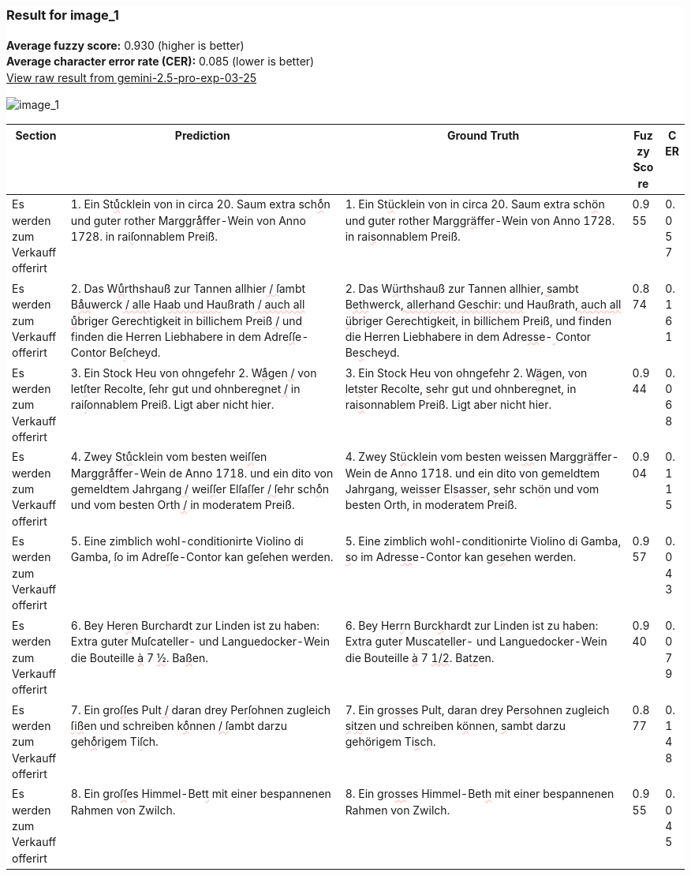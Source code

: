 ### Result for image_1
**Average fuzzy score:** 0.930 (higher is better)<br>**Average character error rate (CER):** 0.085 (lower is better)<br>[View raw result from gemini-2.5-pro-exp-03-25](https://github.com/RISE-UNIBAS/humanities_data_benchmark/blob/main/results/2025-05-07/T80/request_T80_image_1.json)

<img src="https://github.com/RISE-UNIBAS/humanities_data_benchmark/blob/main/benchmarks/fraktur/images/image_1.jpeg?raw=true" alt="image_1" width="800px">

<style>
.diff { text-decoration: underline; text-decoration-color: #ffcccc; text-decoration-style: wavy; }
</style>

| Section | Prediction | Ground Truth | Fuzzy Score | CER |
|---------|------------|--------------|-------------|-----|
| Es werden zum Verkauff offerirt | 1. Ein St<span class="diff">uͤ</span>cklein von in circa 20. Saum extra sch<span class="diff">oͤ</span>n und guter rother Marggr<span class="diff">aͤ</span>ffer-Wein von Anno 1728. in rai<span class="diff">ſ</span>onnablem Preiß. | 1. Ein St<span class="diff">ü</span>cklein von in circa 20. Saum extra sch<span class="diff">ö</span>n und guter rother Marggr<span class="diff">ä</span>ffer-Wein von Anno 1728. in rai<span class="diff">s</span>onnablem Preiß. | 0.955 | 0.057 |
| Es werden zum Verkauff offerirt | 2. Das W<span class="diff">uͤ</span>rthshauß zur Tannen allhier<span class="diff"> / ſ</span>ambt B<span class="diff">aͤu</span>werck<span class="diff"> / alle</span> Ha<span class="diff">ab und Ha</span>ußrath<span class="diff"> / auch all uͤ</span>briger Gerechtigkeit in billichem Preiß<span class="diff"> /</span> und finden die Herren Liebhabere in dem Adre<span class="diff">ſſ</span>e-Contor Be<span class="diff">ſ</span>cheyd. | 2. Das W<span class="diff">ü</span>rthshauß zur Tannen allhier<span class="diff">, s</span>ambt B<span class="diff">eth</span>werck<span class="diff">, allerhand Geschir: und</span> Haußrath<span class="diff">, auch all ü</span>briger Gerechtigkeit<span class="diff">,</span> in billichem Preiß<span class="diff">,</span> und finden die Herren Liebhabere in dem Adre<span class="diff">ss</span>e-<span class="diff"> </span>Contor Be<span class="diff">s</span>cheyd. | 0.874 | 0.161 |
| Es werden zum Verkauff offerirt | 3. Ein Stock Heu von ohngefehr 2. W<span class="diff">aͤ</span>gen<span class="diff"> /</span> von let<span class="diff">ſ</span>ter Recolte, <span class="diff">ſ</span>ehr gut und ohnberegnet<span class="diff"> /</span> in rai<span class="diff">ſ</span>onnablem Preiß. Ligt aber nicht hier. | 3. Ein Stock Heu von ohngefehr 2. W<span class="diff">ä</span>gen<span class="diff">,</span> von let<span class="diff">s</span>ter Recolte, <span class="diff">s</span>ehr gut und ohnberegnet<span class="diff">,</span> in rai<span class="diff">s</span>onnablem Preiß. Ligt aber nicht hier. | 0.944 | 0.068 |
| Es werden zum Verkauff offerirt | 4. Zwey St<span class="diff">uͤ</span>cklein vom besten wei<span class="diff">ſſ</span>en Marggr<span class="diff">aͤ</span>ffer-Wein de Anno 1718. und ein dito von gemeldtem Jahrgang<span class="diff"> /</span> wei<span class="diff">ſſ</span>er El<span class="diff">ſ</span>a<span class="diff">ſſ</span>er <span class="diff">/ ſ</span>ehr sch<span class="diff">oͤ</span>n und vom besten Orth<span class="diff"> /</span> in moderatem Preiß. | 4. Zwey St<span class="diff">ü</span>cklein vom besten wei<span class="diff">ss</span>en Marggr<span class="diff">ä</span>ffer-Wein de Anno 1718. und ein dito von gemeldtem Jahrgang<span class="diff">,</span> wei<span class="diff">ss</span>er El<span class="diff">s</span>a<span class="diff">ss</span>er<span class="diff">,</span> <span class="diff">s</span>ehr sch<span class="diff">ö</span>n und vom besten Orth<span class="diff">,</span> in moderatem Preiß. | 0.904 | 0.115 |
| Es werden zum Verkauff offerirt | 5. Eine zimblich wohl-conditionirte Violino di Gamba, <span class="diff">ſ</span>o im Adre<span class="diff">ſſ</span>e-Contor kan ge<span class="diff">ſ</span>ehen werden. | 5. Eine zimblich wohl-conditionirte Violino di Gamba, <span class="diff">s</span>o im Adre<span class="diff">ss</span>e-Contor kan ge<span class="diff">s</span>ehen werden. | 0.957 | 0.043 |
| Es werden zum Verkauff offerirt | 6. Bey Her<span class="diff">e</span>n Burchardt zur Linden ist zu haben: Extra guter Mu<span class="diff">ſ</span>cateller- und Languedocker-Wein die Bouteille <span class="diff">à</span> 7 <span class="diff">½</span>. Ba<span class="diff">ß</span>en. | 6. Bey Her<span class="diff">r</span>n Burc<span class="diff">k</span>hardt zur Linden ist zu haben: Extra guter Mu<span class="diff">s</span>cateller- und Languedocker-Wein die Bouteille <span class="diff">à</span> 7 <span class="diff">1/2</span>. Ba<span class="diff">tz</span>en. | 0.940 | 0.079 |
| Es werden zum Verkauff offerirt | 7. Ein gro<span class="diff">ſſ</span>es Pult<span class="diff"> /</span> daran drey Per<span class="diff">ſ</span>ohnen zugleich <span class="diff">ſ</span>i<span class="diff">ß</span>en und schreiben k<span class="diff">oͤ</span>nnen <span class="diff">/ ſ</span>ambt darzu geh<span class="diff">oͤ</span>rigem Ti<span class="diff">ſ</span>ch. | 7. Ein gro<span class="diff">ss</span>es Pult<span class="diff">,</span> daran drey Per<span class="diff">s</span>ohnen zugleich <span class="diff">s</span>i<span class="diff">tz</span>en und schreiben k<span class="diff">ö</span>nnen<span class="diff">,</span> <span class="diff">s</span>ambt darzu geh<span class="diff">ö</span>rigem Ti<span class="diff">s</span>ch. | 0.877 | 0.148 |
| Es werden zum Verkauff offerirt | 8. Ein gro<span class="diff">ſſ</span>es Himmel-Bet<span class="diff">t</span> mit einer bespannenen Rahmen von Zwilch. | 8. Ein gro<span class="diff">ss</span>es Himmel-Bet<span class="diff">h</span> mit einer bespannenen Rahmen von Zwilch. | 0.955 | 0.045 |